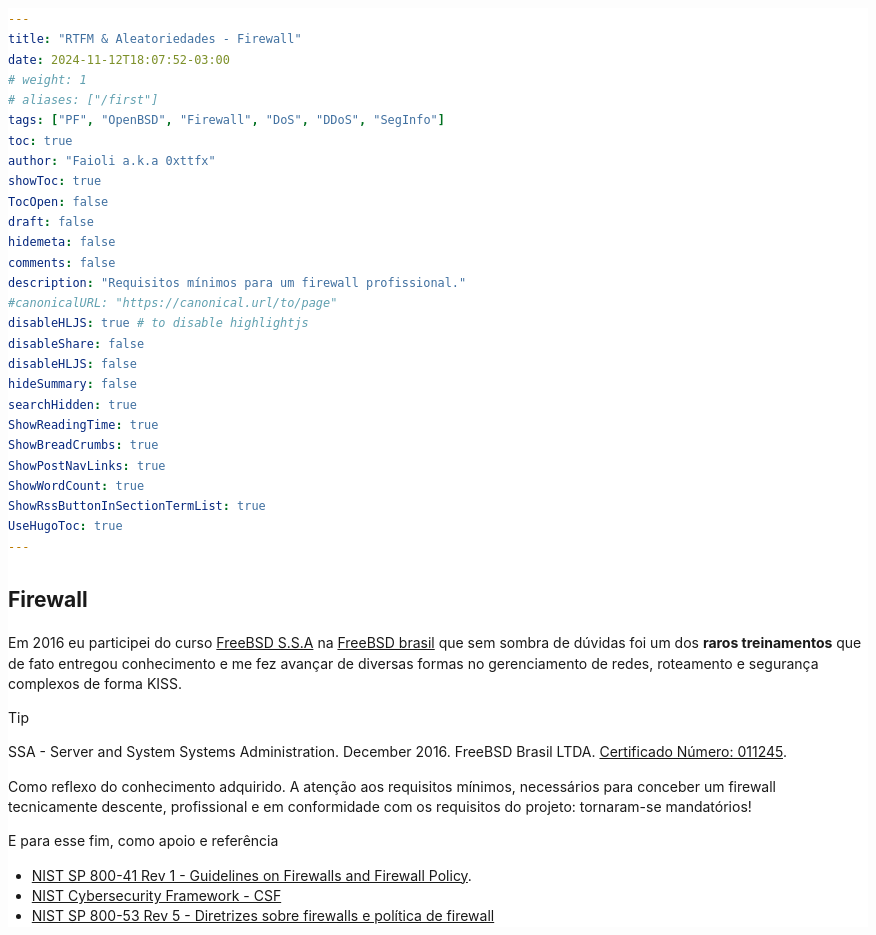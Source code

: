 ```yaml
---
title: "RTFM & Aleatoriedades - Firewall"
date: 2024-11-12T18:07:52-03:00
# weight: 1
# aliases: ["/first"]
tags: ["PF", "OpenBSD", "Firewall", "DoS", "DDoS", "SegInfo"]
toc: true
author: "Faioli a.k.a 0xttfx"
showToc: true
TocOpen: false
draft: false
hidemeta: false
comments: false
description: "Requisitos mínimos para um firewall profissional."
#canonicalURL: "https://canonical.url/to/page"
disableHLJS: true # to disable highlightjs
disableShare: false
disableHLJS: false
hideSummary: false
searchHidden: true
ShowReadingTime: true
ShowBreadCrumbs: true
ShowPostNavLinks: true
ShowWordCount: true
ShowRssButtonInSectionTermList: true
UseHugoToc: true
---
```


## Firewall

Em 2016 eu participei do curso [FreeBSD S.S.A](https://www.freebsdbrasil.com.br/treinamento/treinamentos-ssa.html) na [FreeBSD brasil](https://www.freebsdbrasil.com.br) que sem sombra de dúvidas foi um dos **raros treinamentos** que de fato entregou conhecimento e me fez avançar de diversas formas no gerenciamento de redes, roteamento e segurança complexos de forma KISS.

>[!TIP]
>SSA - Server and System Systems Administration.
>December 2016.
>FreeBSD Brasil LTDA.
>[Certificado Número: 011245](https://www.freebsdbrasil.com.br/treinamento/certificacao-validar-certificados.html).

Como reflexo do conhecimento adquirido. A atenção aos requisitos mínimos, necessários para conceber um firewall tecnicamente descente, profissional e em conformidade com os requisitos do projeto: tornaram-se mandatórios!

E para esse fim, como apoio e referência

- [NIST SP 800-41 Rev 1 - Guidelines on Firewalls and Firewall Policy](https://csrc.nist.gov/pubs/sp/800/41/r1/final).
- [NIST Cybersecurity Framework - CSF](https://www.nist.gov/cyberframework)
- [NIST SP 800-53 Rev 5 - Diretrizes sobre firewalls e política de firewall](https://csrc.nist.gov/pubs/sp/800/53/r5/upd1/final)
